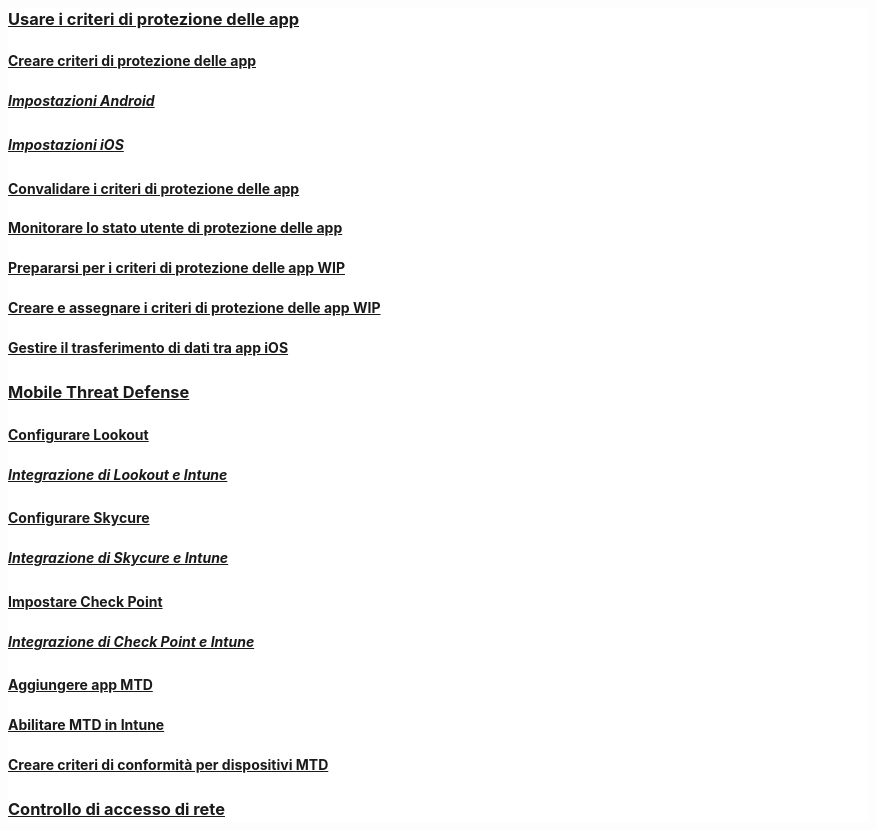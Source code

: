 ### [Usare i criteri di protezione delle app](app-protection-policy.md)
#### [Creare criteri di protezione delle app](app-protection-policies.md)
##### [Impostazioni Android](app-protection-policy-settings-android.md)
##### [Impostazioni iOS](app-protection-policy-settings-ios.md)
#### [Convalidare i criteri di protezione delle app](app-protection-policies-validate.md)
#### [Monitorare lo stato utente di protezione delle app](app-protection-policies-monitor.md)
#### [Prepararsi per i criteri di protezione delle app WIP](app-protection-policies-configure-windows-10.md)
#### [Creare e assegnare i criteri di protezione delle app WIP](windows-information-protection-policy-create.md)
#### [Gestire il trasferimento di dati tra app iOS](data-transfer-between-apps-manage-ios.md)


### [Mobile Threat Defense](mobile-threat-defense.md)

#### [Configurare Lookout](lookout-mobile-threat-defense-connector.md)
##### [Integrazione di Lookout e Intune](lookout-mtd-connector-integration.md)

#### [Configurare Skycure](skycure-mobile-threat-defense-connector.md)
##### [Integrazione di Skycure e Intune](skycure-mtd-connector-integration.md)

#### [Impostare Check Point](checkpoint-sandblast-mobile-mobile-threat-defense-connector.md)
##### [Integrazione di Check Point e Intune](checkpoint-sandblast-mobile-mtd-connector-integration.md)

#### [Aggiungere app MTD](mtd-apps-ios-app-configuration-policy-add-assign.md)
#### [Abilitare MTD in Intune](mtd-connector-enable.md)
#### [Creare criteri di conformità per dispositivi MTD](mtd-device-compliance-policy-create.md)

### [Controllo di accesso di rete](network-access-control-integrate.md)
